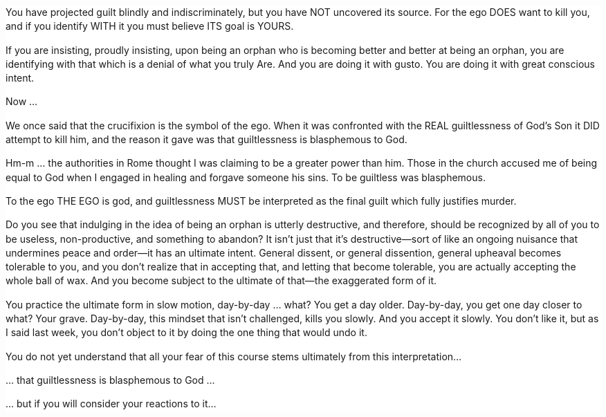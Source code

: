 <div markdown="1" class="well book">
You have projected guilt blindly and indiscriminately, but you have NOT
uncovered its source. For the ego DOES want to kill you, and if you
identify WITH it you must believe ITS goal is YOURS.
</div>

If you are insisting, proudly insisting, upon being an orphan who is
becoming better and better at being an orphan, you are identifying with
that which is a denial of what you truly Are. And you are doing it with
gusto. You are doing it with great conscious intent.

Now &hellip;

<div markdown="1" class="well book">
We once said that the crucifixion is the symbol of the ego. When it was
confronted with the REAL guiltlessness of God&rsquo;s Son it DID attempt
to kill him, and the reason it gave was that guiltlessness is
blasphemous to God.
</div>

Hm-m &hellip; the authorities in Rome thought I was claiming to be a
greater power than him. Those in the church accused me of being equal to
God when I engaged in healing and forgave someone his sins. To be
guiltless was blasphemous.

<div markdown="1" class="well book">
To the ego THE EGO is god, and guiltlessness MUST be interpreted as the
final guilt which fully justifies murder.
</div>

Do you see that indulging in the idea of being an orphan is utterly
destructive, and therefore, should be recognized by all of you to be
useless, non-productive, and something to abandon? It isn&rsquo;t just
that it&rsquo;s destructive&mdash;sort of like an ongoing nuisance that
undermines peace and order&mdash;it has an ultimate intent. General
dissent, or general dissention, general upheaval becomes tolerable to
you, and you don&rsquo;t realize that in accepting that, and letting
that become tolerable, you are actually accepting the whole ball of wax.
And you become subject to the ultimate of that&mdash;the exaggerated
form of it.

You practice the ultimate form in slow motion, day-by-day &hellip; what?
You get a day older. Day-by-day, you get one day closer to what? Your
grave. Day-by-day, this mindset that isn&rsquo;t challenged, kills you
slowly. And you accept it slowly. You don&rsquo;t like it, but as I said
last week, you don&rsquo;t object to it by doing the one thing that
would undo it.

<div markdown="1" class="well book">
You do not yet understand that all your fear of this course stems
ultimately from this interpretation&hellip;
</div>

&hellip; that guiltlessness is blasphemous to God &hellip;

<div markdown="1" class="well book">
&hellip; but if you will consider your reactions to it&hellip;
</div>
